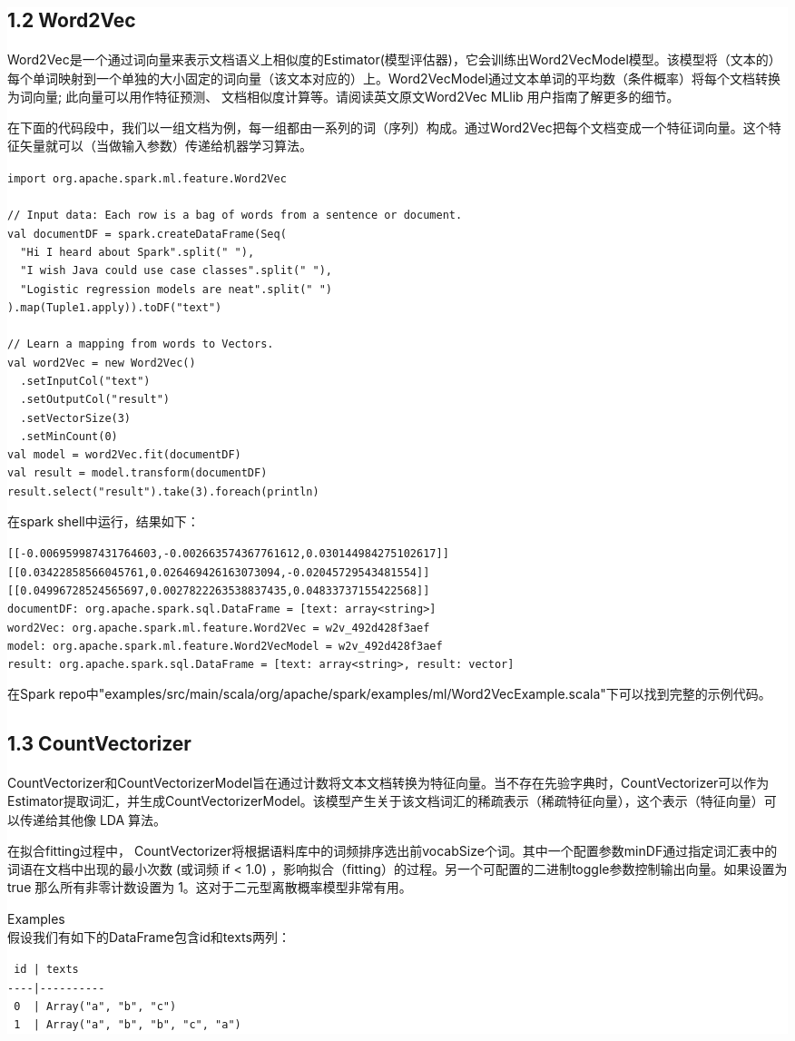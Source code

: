 ## 1.2 Word2Vec
Word2Vec是一个通过词向量来表示文档语义上相似度的Estimator(模型评估器)，它会训练出Word2VecModel模型。该模型将（文本的）每个单词映射到一个单独的大小固定的词向量（该文本对应的）上。Word2VecModel通过文本单词的平均数（条件概率）将每个文档转换为词向量; 此向量可以用作特征预测、 文档相似度计算等。请阅读英文原文Word2Vec MLlib 用户指南了解更多的细节。  

在下面的代码段中，我们以一组文档为例，每一组都由一系列的词（序列）构成。通过Word2Vec把每个文档变成一个特征词向量。这个特征矢量就可以（当做输入参数）传递给机器学习算法。  

```
import org.apache.spark.ml.feature.Word2Vec
 
// Input data: Each row is a bag of words from a sentence or document.
val documentDF = spark.createDataFrame(Seq(
  "Hi I heard about Spark".split(" "),
  "I wish Java could use case classes".split(" "),
  "Logistic regression models are neat".split(" ")
).map(Tuple1.apply)).toDF("text")
 
// Learn a mapping from words to Vectors.
val word2Vec = new Word2Vec()
  .setInputCol("text")
  .setOutputCol("result")
  .setVectorSize(3)
  .setMinCount(0)
val model = word2Vec.fit(documentDF)
val result = model.transform(documentDF)
result.select("result").take(3).foreach(println)
```  

在spark shell中运行，结果如下：  

```
[[-0.006959987431764603,-0.002663574367761612,0.030144984275102617]]
[[0.03422858566045761,0.026469426163073094,-0.02045729543481554]]
[[0.04996728524565697,0.0027822263538837435,0.04833737155422568]]
documentDF: org.apache.spark.sql.DataFrame = [text: array<string>]
word2Vec: org.apache.spark.ml.feature.Word2Vec = w2v_492d428f3aef
model: org.apache.spark.ml.feature.Word2VecModel = w2v_492d428f3aef
result: org.apache.spark.sql.DataFrame = [text: array<string>, result: vector]
```  

在Spark repo中"examples/src/main/scala/org/apache/spark/examples/ml/Word2VecExample.scala"下可以找到完整的示例代码。  

## 1.3 CountVectorizer
CountVectorizer和CountVectorizerModel旨在通过计数将文本文档转换为特征向量。当不存在先验字典时，CountVectorizer可以作为Estimator提取词汇，并生成CountVectorizerModel。该模型产生关于该文档词汇的稀疏表示（稀疏特征向量），这个表示（特征向量）可以传递给其他像 LDA 算法。  

在拟合fitting过程中， CountVectorizer将根据语料库中的词频排序选出前vocabSize个词。其中一个配置参数minDF通过指定词汇表中的词语在文档中出现的最小次数 (或词频 if < 1.0) ，影响拟合（fitting）的过程。另一个可配置的二进制toggle参数控制输出向量。如果设置为 true 那么所有非零计数设置为 1。这对于二元型离散概率模型非常有用。  

Examples  
假设我们有如下的DataFrame包含id和texts两列：  

```
 id | texts
----|----------
 0  | Array("a", "b", "c")
 1  | Array("a", "b", "b", "c", "a")
```  
